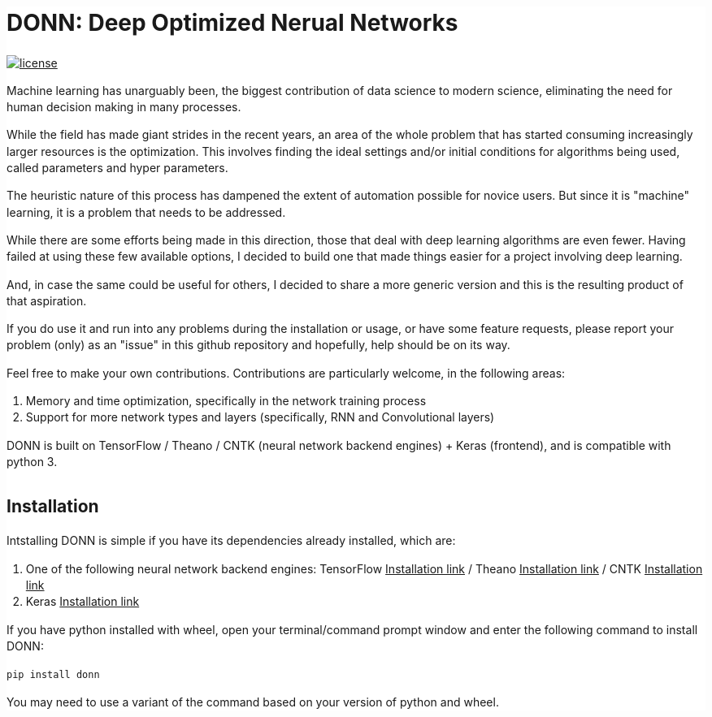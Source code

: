 
# DONN: Deep Optimized Nerual Networks

[![license](https://img.shields.io/github/license/mashape/apistatus.svg?maxAge=2592000)](https://github.com/sharan-amutharasu/donn/master/LICENSE)

Machine learning has unarguably been, the biggest contribution of data science to modern science, eliminating the need for human decision making in many processes.

While the field has made giant strides in the recent years, an area of the whole problem that has started consuming increasingly larger resources is the optimization. This involves finding the ideal settings and/or initial conditions for algorithms being used, called parameters and hyper parameters.

The heuristic nature of this process has dampened the extent of automation possible for novice users. But since it is "machine" learning, it is a problem that needs to be addressed.

While there are some efforts being made in this direction, those that deal with deep learning algorithms are even fewer.
Having failed at using these few available options, I decided to build one that made things easier for a project involving deep learning.

And, in case the same could be useful for others, I decided to share a more generic version and this is the resulting product of that aspiration.

If you do use it and run into any problems during the installation or usage, or have some feature requests, please report your problem (only) as an "issue" in this github repository and hopefully, help should be on its way.

Feel free to make your own contributions. Contributions are particularly welcome, in the following areas:
1. Memory and time optimization, specifically in the network training process
2. Support for more network types and layers (specifically, RNN and Convolutional layers)

DONN is built on TensorFlow / Theano / CNTK (neural network backend engines) + Keras (frontend), and is compatible with python 3.

## Installation

Intstalling DONN is simple if you have its dependencies already installed, which are:

1. One of the following neural network backend engines: TensorFlow [Installation link](https://www.tensorflow.org/install/)  / Theano [Installation link](http://deeplearning.net/software/theano/install.html) / CNTK [Installation link](https://docs.microsoft.com/en-us/cognitive-toolkit/setup-cntk-on-your-machine)
2. Keras [Installation link](https://keras.io/#installation)

If you have python installed with wheel, open your terminal/command prompt window and enter the following command to install DONN:

```
pip install donn
```

You may need to use a variant of the command based on your version of python and wheel.
